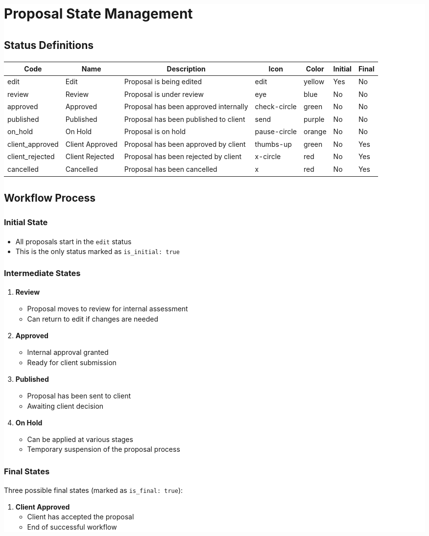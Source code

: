# Proposal State Management

## Status Definitions

| Code | Name | Description | Icon | Color | Initial | Final |
|------|------|-------------|------|-------|---------|-------|
| edit | Edit | Proposal is being edited | edit | yellow | Yes | No |
| review | Review | Proposal is under review | eye | blue | No | No |
| approved | Approved | Proposal has been approved internally | check-circle | green | No | No |
| published | Published | Proposal has been published to client | send | purple | No | No |
| on_hold | On Hold | Proposal is on hold | pause-circle | orange | No | No |
| client_approved | Client Approved | Proposal has been approved by client | thumbs-up | green | No | Yes |
| client_rejected | Client Rejected | Proposal has been rejected by client | x-circle | red | No | Yes |
| cancelled | Cancelled | Proposal has been cancelled | x | red | No | Yes |

## Workflow Process

### Initial State
- All proposals start in the `edit` status
- This is the only status marked as `is_initial: true`

### Intermediate States
1. **Review**
   - Proposal moves to review for internal assessment
   - Can return to edit if changes are needed

2. **Approved**
   - Internal approval granted
   - Ready for client submission

3. **Published**
   - Proposal has been sent to client
   - Awaiting client decision

4. **On Hold**
   - Can be applied at various stages
   - Temporary suspension of the proposal process

### Final States
Three possible final states (marked as `is_final: true`):
1. **Client Approved**
   - Client has accepted the proposal
   - End of successful workflow

